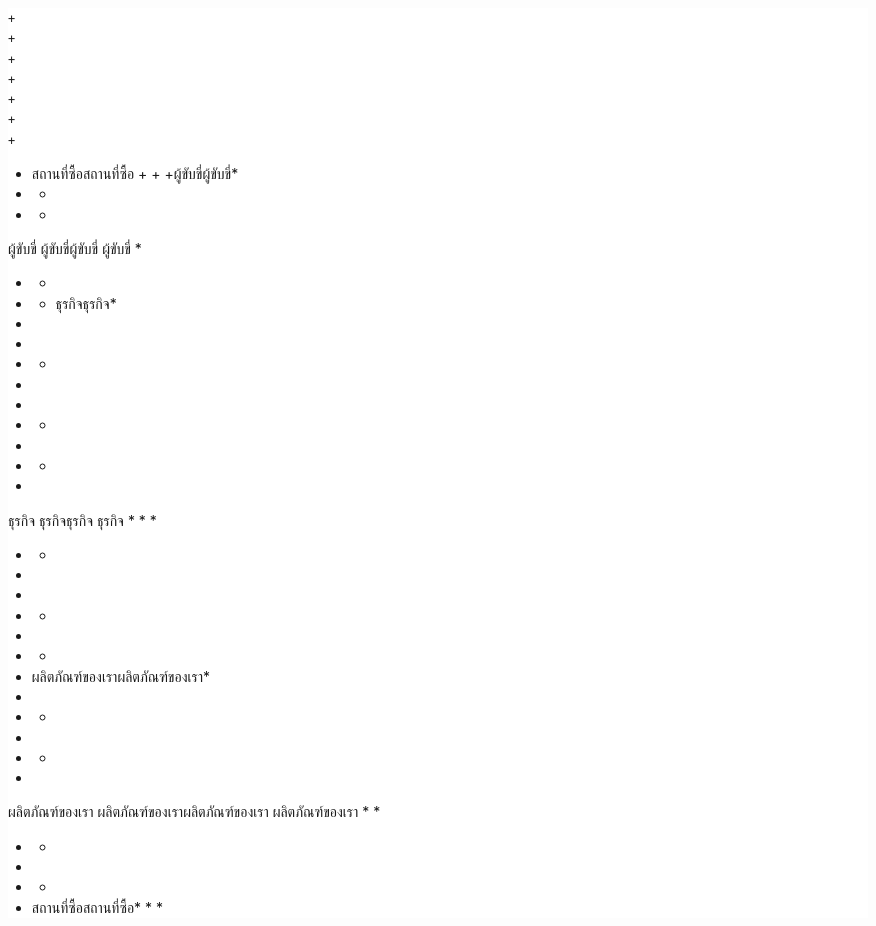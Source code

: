 	+ 
	+
	+ 
	+ 
	+
	+ 
	+
* สถานที่ซื้อสถานที่ซื้อ
	+
	+
	+ผู้ขับขี่ผู้ขับขี่* 
* * 
* * 
 
ผู้ขับขี่
ผู้ขับขี่ผู้ขับขี่
ผู้ขับขี่
* 
* * 
* * ธุรกิจธุรกิจ* 
* 
* 
* * 
* 
* 
* * 
* 
* * 
* 
 
ธุรกิจ
ธุรกิจธุรกิจ
ธุรกิจ
* 
* 
* 
* * 
* 
* 
* * 
* 
* * 
* ผลิตภัณฑ์ของเราผลิตภัณฑ์ของเรา* 
* 
* * 
* 
* * 
* 
 
ผลิตภัณฑ์ของเรา
ผลิตภัณฑ์ของเราผลิตภัณฑ์ของเรา
ผลิตภัณฑ์ของเรา
* 
* 
* * 
* 
* * 
* สถานที่ซื้อสถานที่ซื้อ* * * 
 
